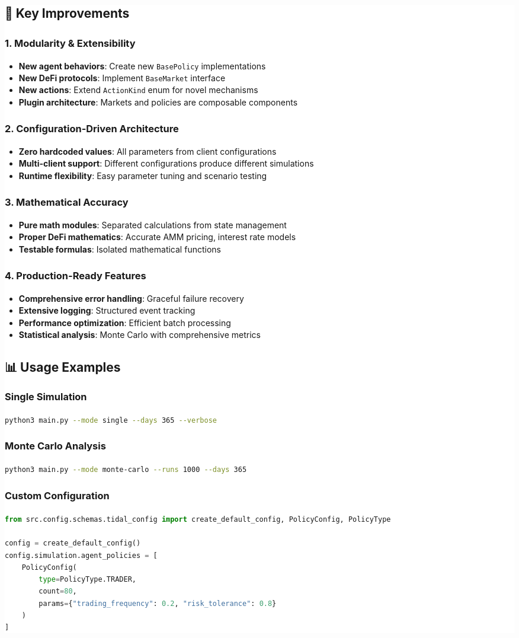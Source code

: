 ## 🚀 Key Improvements

### 1. Modularity & Extensibility
- **New agent behaviors**: Create new `BasePolicy` implementations
- **New DeFi protocols**: Implement `BaseMarket` interface
- **New actions**: Extend `ActionKind` enum for novel mechanisms
- **Plugin architecture**: Markets and policies are composable components

### 2. Configuration-Driven Architecture
- **Zero hardcoded values**: All parameters from client configurations
- **Multi-client support**: Different configurations produce different simulations
- **Runtime flexibility**: Easy parameter tuning and scenario testing

### 3. Mathematical Accuracy
- **Pure math modules**: Separated calculations from state management
- **Proper DeFi mathematics**: Accurate AMM pricing, interest rate models
- **Testable formulas**: Isolated mathematical functions

### 4. Production-Ready Features
- **Comprehensive error handling**: Graceful failure recovery
- **Extensive logging**: Structured event tracking
- **Performance optimization**: Efficient batch processing
- **Statistical analysis**: Monte Carlo with comprehensive metrics

## 📊 Usage Examples

### Single Simulation
```bash
python3 main.py --mode single --days 365 --verbose
```

### Monte Carlo Analysis
```bash
python3 main.py --mode monte-carlo --runs 1000 --days 365
```

### Custom Configuration
```python
from src.config.schemas.tidal_config import create_default_config, PolicyConfig, PolicyType

config = create_default_config()
config.simulation.agent_policies = [
    PolicyConfig(
        type=PolicyType.TRADER,
        count=80,
        params={"trading_frequency": 0.2, "risk_tolerance": 0.8}
    )
]
```
